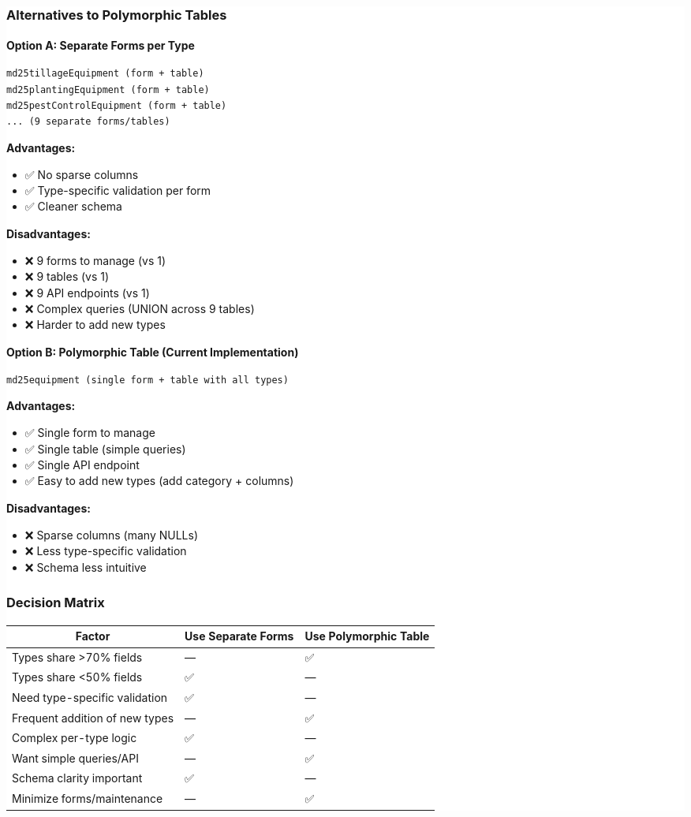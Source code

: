 ### Alternatives to Polymorphic Tables

**Option A: Separate Forms per Type**
```
md25tillageEquipment (form + table)
md25plantingEquipment (form + table)
md25pestControlEquipment (form + table)
... (9 separate forms/tables)
```

**Advantages:**
- ✅ No sparse columns
- ✅ Type-specific validation per form
- ✅ Cleaner schema

**Disadvantages:**
- ❌ 9 forms to manage (vs 1)
- ❌ 9 tables (vs 1)
- ❌ 9 API endpoints (vs 1)
- ❌ Complex queries (UNION across 9 tables)
- ❌ Harder to add new types

**Option B: Polymorphic Table (Current Implementation)**
```
md25equipment (single form + table with all types)
```

**Advantages:**
- ✅ Single form to manage
- ✅ Single table (simple queries)
- ✅ Single API endpoint
- ✅ Easy to add new types (add category + columns)

**Disadvantages:**
- ❌ Sparse columns (many NULLs)
- ❌ Less type-specific validation
- ❌ Schema less intuitive

### Decision Matrix

| Factor | Use Separate Forms | Use Polymorphic Table |
|--------|-------------------|----------------------|
| Types share >70% fields | — | ✅ |
| Types share <50% fields | ✅ | — |
| Need type-specific validation | ✅ | — |
| Frequent addition of new types | — | ✅ |
| Complex per-type logic | ✅ | — |
| Want simple queries/API | — | ✅ |
| Schema clarity important | ✅ | — |
| Minimize forms/maintenance | — | ✅ |
